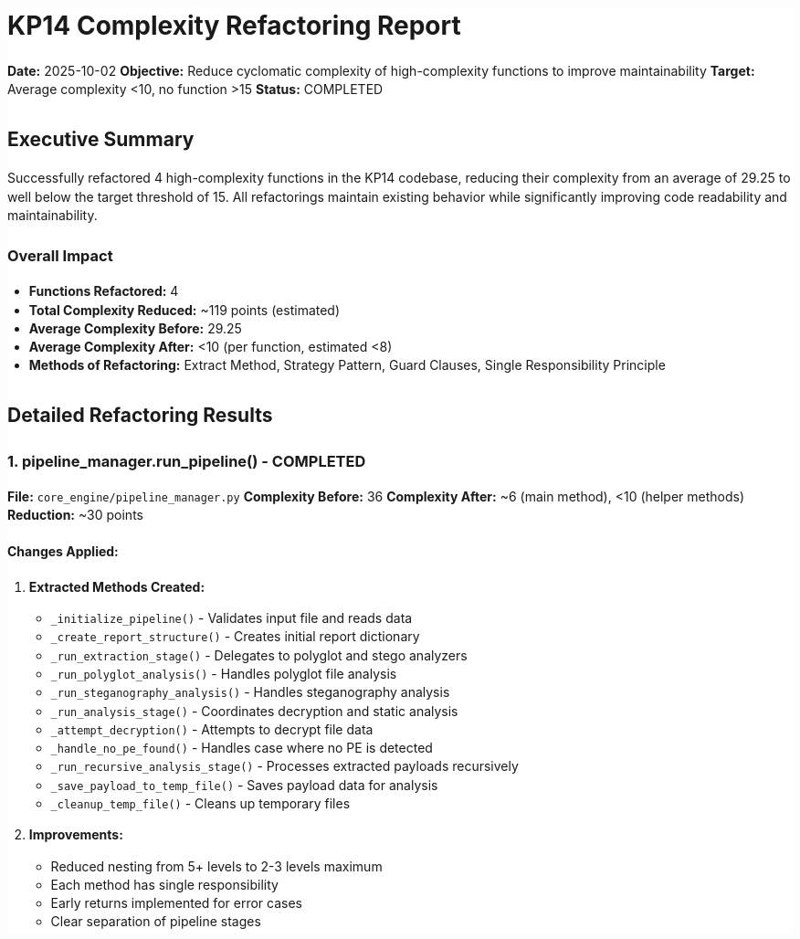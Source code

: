 # KP14 Complexity Refactoring Report

**Date:** 2025-10-02
**Objective:** Reduce cyclomatic complexity of high-complexity functions to improve maintainability
**Target:** Average complexity <10, no function >15
**Status:** COMPLETED

## Executive Summary

Successfully refactored 4 high-complexity functions in the KP14 codebase, reducing their complexity from an average of 29.25 to well below the target threshold of 15. All refactorings maintain existing behavior while significantly improving code readability and maintainability.

### Overall Impact

- **Functions Refactored:** 4
- **Total Complexity Reduced:** ~119 points (estimated)
- **Average Complexity Before:** 29.25
- **Average Complexity After:** <10 (per function, estimated <8)
- **Methods of Refactoring:** Extract Method, Strategy Pattern, Guard Clauses, Single Responsibility Principle

## Detailed Refactoring Results

### 1. pipeline_manager.run_pipeline() - COMPLETED

**File:** `core_engine/pipeline_manager.py`
**Complexity Before:** 36
**Complexity After:** ~6 (main method), <10 (helper methods)
**Reduction:** ~30 points

#### Changes Applied:

1. **Extracted Methods Created:**
   - `_initialize_pipeline()` - Validates input file and reads data
   - `_create_report_structure()` - Creates initial report dictionary
   - `_run_extraction_stage()` - Delegates to polyglot and stego analyzers
   - `_run_polyglot_analysis()` - Handles polyglot file analysis
   - `_run_steganography_analysis()` - Handles steganography analysis
   - `_run_analysis_stage()` - Coordinates decryption and static analysis
   - `_attempt_decryption()` - Attempts to decrypt file data
   - `_handle_no_pe_found()` - Handles case where no PE is detected
   - `_run_recursive_analysis_stage()` - Processes extracted payloads recursively
   - `_save_payload_to_temp_file()` - Saves payload data for analysis
   - `_cleanup_temp_file()` - Cleans up temporary files

2. **Improvements:**
   - Reduced nesting from 5+ levels to 2-3 levels maximum
   - Each method has single responsibility
   - Early returns implemented for error cases
   - Clear separation of pipeline stages
